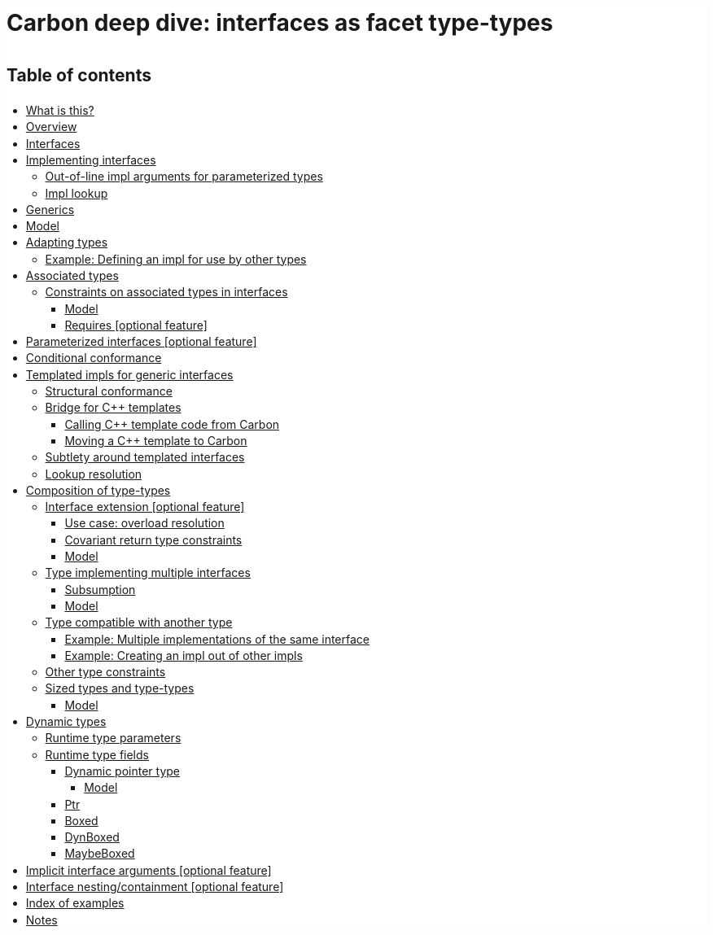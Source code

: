 

# Carbon deep dive: interfaces as facet type-types

## Table of contents



-   [What is this?](#what-is-this)
-   [Overview](#overview)
-   [Interfaces](#interfaces)
-   [Implementing interfaces](#implementing-interfaces)
    -   [Out-of-line impl arguments for parameterized types](#out-of-line-impl-arguments-for-parameterized-types)
    -   [Impl lookup](#impl-lookup)
-   [Generics](#generics)
-   [Model](#model)
-   [Adapting types](#adapting-types)
    -   [Example: Defining an impl for use by other types](#example-defining-an-impl-for-use-by-other-types)
-   [Associated types](#associated-types)
    -   [Constraints on associated types in interfaces](#constraints-on-associated-types-in-interfaces)
        -   [Model](#model-1)
        -   [Requires [optional feature]](#requires-optional-feature)
-   [Parameterized interfaces [optional feature]](#parameterized-interfaces-optional-feature)
-   [Conditional conformance](#conditional-conformance)
-   [Templated impls for generic interfaces](#templated-impls-for-generic-interfaces)
    -   [Structural conformance](#structural-conformance)
    -   [Bridge for C++ templates](#bridge-for-c-templates)
        -   [Calling C++ template code from Carbon](#calling-c-template-code-from-carbon)
        -   [Moving a C++ template to Carbon](#moving-a-c-template-to-carbon)
    -   [Subtlety around templated interfaces](#subtlety-around-templated-interfaces)
    -   [Lookup resolution](#lookup-resolution)
-   [Composition of type-types](#composition-of-type-types)
    -   [Interface extension [optional feature]](#interface-extension-optional-feature)
        -   [Use case: overload resolution](#use-case-overload-resolution)
        -   [Covariant return type constraints](#covariant-return-type-constraints)
        -   [Model](#model-2)
    -   [Type implementing multiple interfaces](#type-implementing-multiple-interfaces)
        -   [Subsumption](#subsumption)
        -   [Model](#model-3)
    -   [Type compatible with another type](#type-compatible-with-another-type)
        -   [Example: Multiple implementations of the same interface](#example-multiple-implementations-of-the-same-interface)
        -   [Example: Creating an impl out of other impls](#example-creating-an-impl-out-of-other-impls)
    -   [Other type constraints](#other-type-constraints)
    -   [Sized types and type-types](#sized-types-and-type-types)
        -   [Model](#model-4)
-   [Dynamic types](#dynamic-types)
    -   [Runtime type parameters](#runtime-type-parameters)
    -   [Runtime type fields](#runtime-type-fields)
        -   [Dynamic pointer type](#dynamic-pointer-type)
            -   [Model](#model-5)
        -   [Ptr](#ptr)
        -   [Boxed](#boxed)
        -   [DynBoxed](#dynboxed)
        -   [MaybeBoxed](#maybeboxed)
-   [Implicit interface arguments [optional feature]](#implicit-interface-arguments-optional-feature)
-   [Interface nesting/containment [optional feature]](#interface-nestingcontainment-optional-feature)
-   [Index of examples](#index-of-examples)
-   [Notes](#notes)